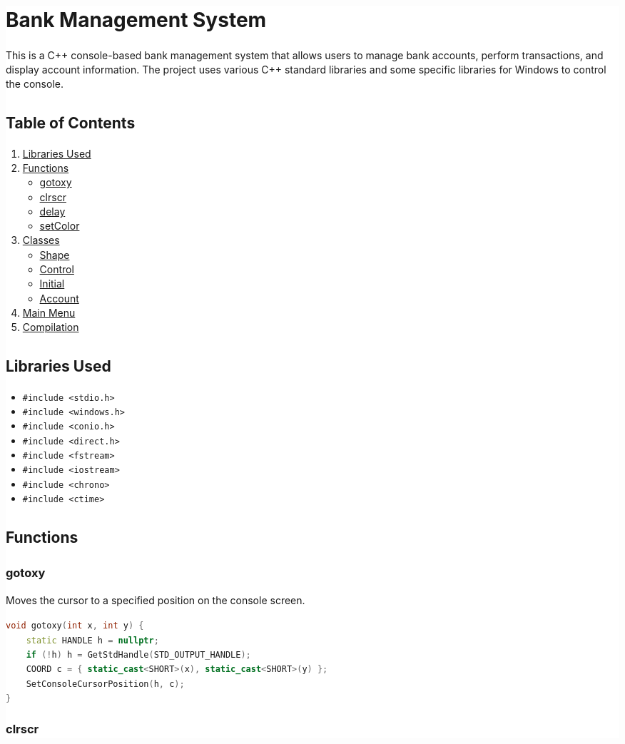 # Bank Management System

This is a C++ console-based bank management system that allows users to manage bank accounts, perform transactions, and display account information. The project uses various C++ standard libraries and some specific libraries for Windows to control the console.

## Table of Contents

1. [Libraries Used](#libraries-used)
2. [Functions](#functions)
   - [gotoxy](#gotoxy)
   - [clrscr](#clrscr)
   - [delay](#delay)
   - [setColor](#setcolor)
3. [Classes](#classes)
   - [Shape](#shape)
   - [Control](#control)
   - [Initial](#initial)
   - [Account](#account)
4. [Main Menu](#main-menu)
5. [Compilation](#compilation)

## Libraries Used

- `#include <stdio.h>`
- `#include <windows.h>`
- `#include <conio.h>`
- `#include <direct.h>`
- `#include <fstream>`
- `#include <iostream>`
- `#include <chrono>`
- `#include <ctime>`

## Functions

### gotoxy

Moves the cursor to a specified position on the console screen.

```cpp
void gotoxy(int x, int y) {
    static HANDLE h = nullptr;
    if (!h) h = GetStdHandle(STD_OUTPUT_HANDLE);
    COORD c = { static_cast<SHORT>(x), static_cast<SHORT>(y) };
    SetConsoleCursorPosition(h, c);
}
```

### clrscr
